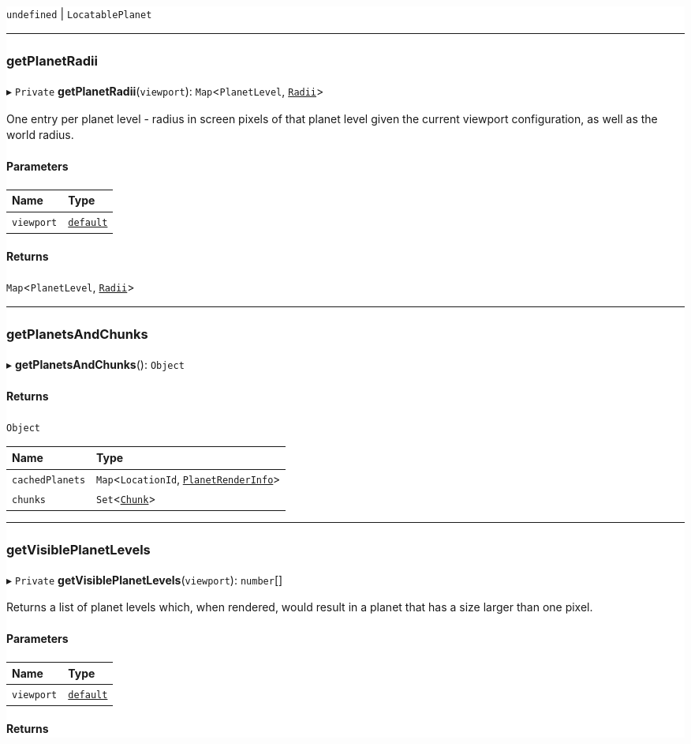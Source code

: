 `undefined` \| `LocatablePlanet`

---

### getPlanetRadii

▸ `Private` **getPlanetRadii**(`viewport`): `Map`<`PlanetLevel`, [`Radii`](../interfaces/Backend_GameLogic_ViewportEntities.Radii.md)\>

One entry per planet level - radius in screen pixels of that planet level given the current
viewport configuration, as well as the world radius.

#### Parameters

| Name       | Type                                           |
| :--------- | :--------------------------------------------- |
| `viewport` | [`default`](Frontend_Game_Viewport.default.md) |

#### Returns

`Map`<`PlanetLevel`, [`Radii`](../interfaces/Backend_GameLogic_ViewportEntities.Radii.md)\>

---

### getPlanetsAndChunks

▸ **getPlanetsAndChunks**(): `Object`

#### Returns

`Object`

| Name            | Type                                                                                                             |
| :-------------- | :--------------------------------------------------------------------------------------------------------------- |
| `cachedPlanets` | `Map`<`LocationId`, [`PlanetRenderInfo`](../interfaces/Backend_GameLogic_ViewportEntities.PlanetRenderInfo.md)\> |
| `chunks`        | `Set`<[`Chunk`](_types_global_GlobalTypes.Chunk.md)\>                                                            |

---

### getVisiblePlanetLevels

▸ `Private` **getVisiblePlanetLevels**(`viewport`): `number`[]

Returns a list of planet levels which, when rendered, would result in a planet that has a size
larger than one pixel.

#### Parameters

| Name       | Type                                           |
| :--------- | :--------------------------------------------- |
| `viewport` | [`default`](Frontend_Game_Viewport.default.md) |

#### Returns
